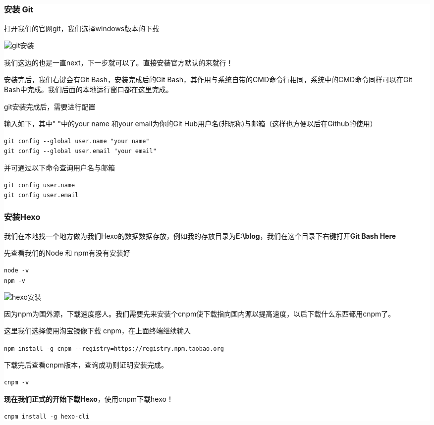 
### 安装 Git

打开我们的官网[git](https://git-scm.com/download/win)，我们选择windows版本的下载

![git安装](https://antlers.oss-cn-hangzhou.aliyuncs.com/blog_images/git%E5%AE%89%E8%A3%85_1.png)

我们这边的也是一直next，下一步就可以了。直接安装官方默认的来就行！

安装完后，我们右键会有Git Bash，安装完成后的Git Bash，其作用与系统自带的CMD命令行相同，系统中的CMD命令同样可以在Git Bash中完成。我们后面的本地运行窗口都在这里完成。

git安装完成后，需要进行配置

输入如下，其中" "中的your name 和your email为你的Git Hub用户名(非昵称)与邮箱（这样也方便以后在Github的使用）

```
git config --global user.name "your name"
git config --global user.email "your email"
```

并可通过以下命令查询用户名与邮箱

```
git config user.name
git config user.email
```



### 安装Hexo

我们在本地找一个地方做为我们Hexo的数据数据存放，例如我的存放目录为**E:\blog**，我们在这个目录下右键打开**Git Bash Here**

先查看我们的Node 和 npm有没有安装好

```
node -v
npm -v
```

![hexo安装](https://antlers.oss-cn-hangzhou.aliyuncs.com/blog_images/hexo%E5%AE%89%E8%A3%85_1.png)

因为npm为国外源，下载速度感人。我们需要先来安装个cnpm使下载指向国内源以提高速度，以后下载什么东西都用cnpm了。

这里我们选择使用淘宝镜像下载 cnpm，在上面终端继续输入

```
npm install -g cnpm --registry=https://registry.npm.taobao.org
```

下载完后查看cnpm版本，查询成功则证明安装完成。

```
cnpm -v
```



**现在我们正式的开始下载Hexo**，使用cnpm下载hexo！

```
cnpm install -g hexo-cli
```
